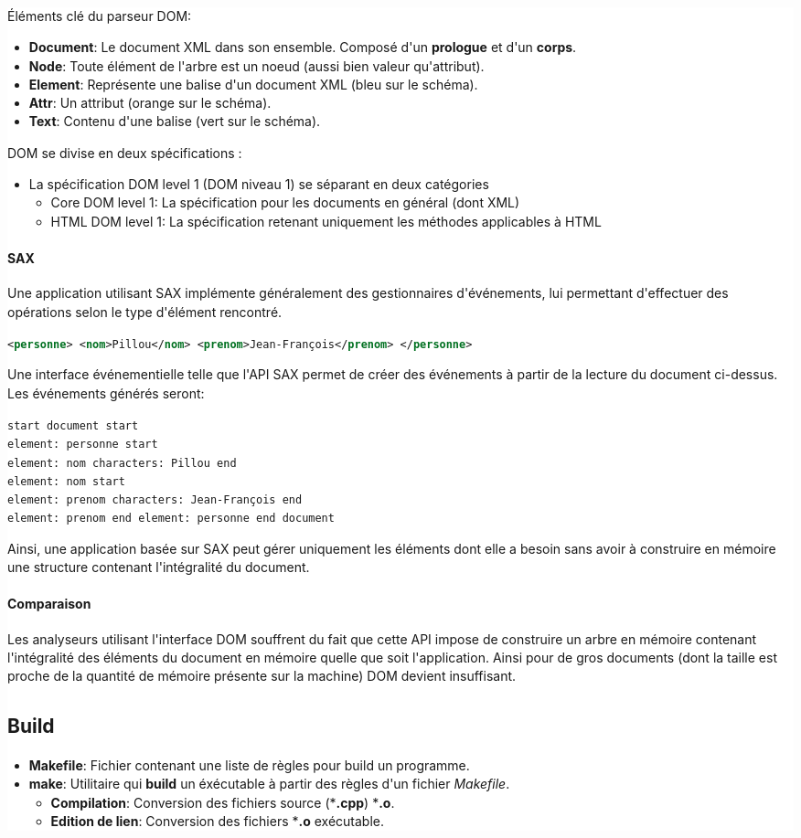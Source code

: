 
</template>
</Col>


Éléments clé du parseur DOM:

* **Document**: Le document XML dans son ensemble. Composé d'un **prologue** et d'un **corps**.
* **Node**: Toute élément de l'arbre est un noeud (aussi bien valeur qu'attribut).
* **Element**: Représente une balise d'un document XML (bleu sur le schéma).
* **Attr**: Un attribut (orange sur le schéma).
* **Text**: Contenu d'une balise (vert sur le schéma).


DOM se divise en deux spécifications :

* La spécification DOM level 1 (DOM niveau 1) se séparant en deux catégories
    * Core DOM level 1: La spécification pour les documents en général (dont XML)
    * HTML DOM level 1: La spécification retenant uniquement les méthodes applicables à HTML


#### SAX
Une application utilisant SAX implémente généralement des gestionnaires d'événements, lui permettant d'effectuer des opérations selon le type d'élément rencontré.

```xml
<personne> <nom>Pillou</nom> <prenom>Jean-François</prenom> </personne>
```

Une interface événementielle telle que l'API SAX permet de créer des événements à partir de la lecture du document ci-dessus. Les événements générés seront:

```
start document start 
element: personne start 
element: nom characters: Pillou end 
element: nom start 
element: prenom characters: Jean-François end 
element: prenom end element: personne end document
```

Ainsi, une application basée sur SAX peut gérer uniquement les éléments dont elle a besoin sans avoir à construire en mémoire une structure contenant l'intégralité du document.

#### Comparaison

Les analyseurs utilisant l'interface DOM souffrent du fait que cette API impose de construire un arbre en mémoire contenant l'intégralité des éléments du document en mémoire quelle que soit l'application. Ainsi pour de gros documents (dont la taille est proche de la quantité de mémoire présente sur la machine) DOM devient insuffisant.


## Build
* **Makefile**: Fichier contenant une liste de règles pour build un programme.
* **make**: Utilitaire qui **build** un éxécutable à partir des règles d'un fichier _Makefile_.
    * **Compilation**: Conversion des fichiers source (***.cpp**) <Fa fa="arrow-right"/> ***.o**.
    * **Edition de lien**: Conversion des fichiers ***.o** <Fa fa="arrow-right"/> exécutable.
